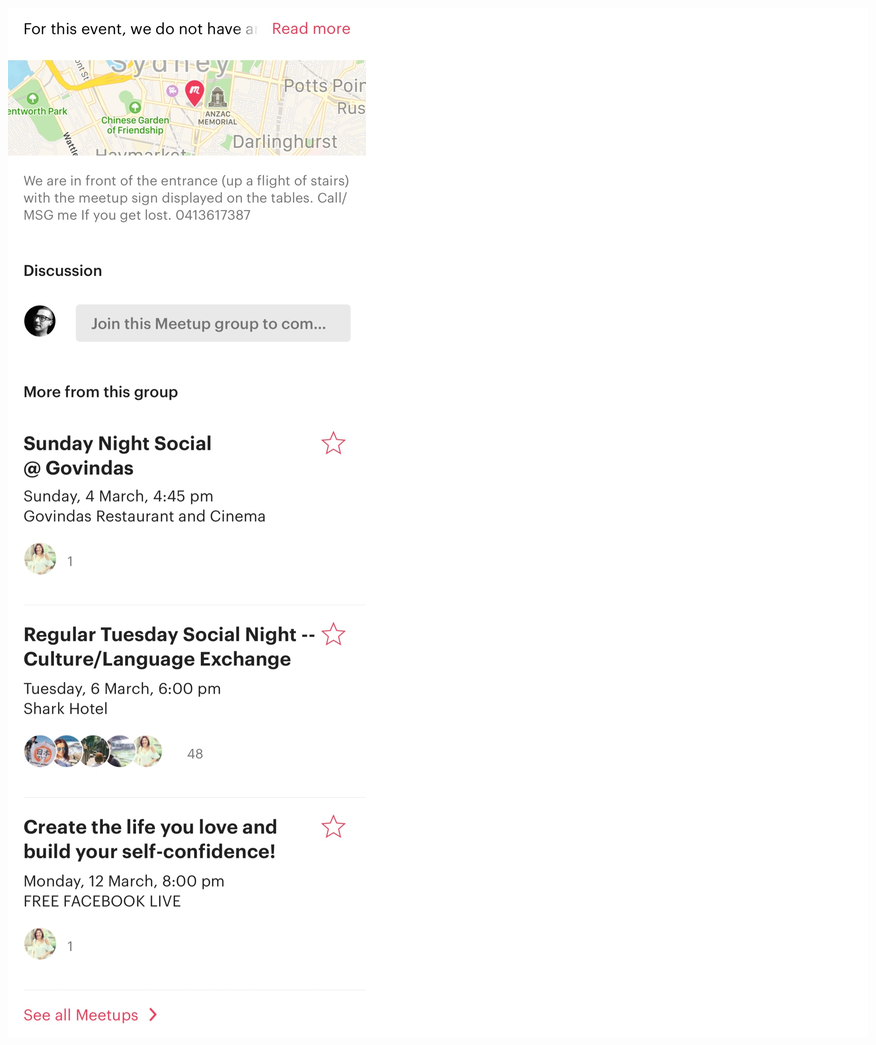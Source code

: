   <div class="w-1/2 md:w-1/4 px-2 py-1">
  <img data-action="zoom" src="/image/work/vivid/research/03d.jpg">
  </div>
